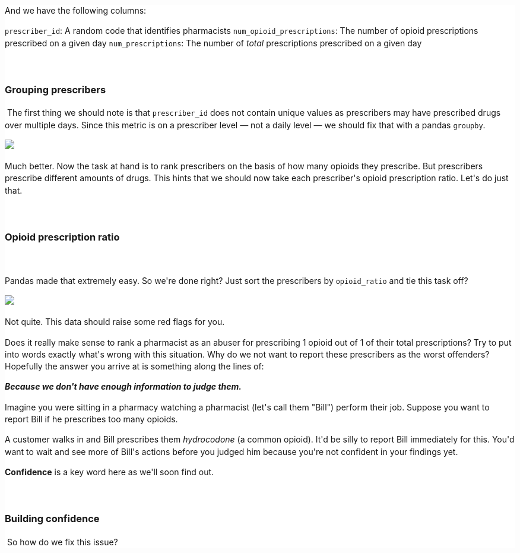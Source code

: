 And we have the following columns:

`prescriber_id`: A random code that identifies pharmacists
`num_opioid_prescriptions`: The number of opioid prescriptions prescribed on a given day
`num_prescriptions`: The number of *total* prescriptions prescribed on a given day

 

### **Grouping prescribers**

 The first thing we should note is that `prescriber_id` does not contain unique values as prescribers may have prescribed drugs over multiple days. Since this metric is on a prescriber level — not a daily level — we should fix that with a pandas `groupby`.



![](https://i.ibb.co/zF3N9fD/good-to-great-table-6.jpg)


Much better. Now the task at hand is to rank prescribers on the basis of how many opioids they prescribe. But prescribers prescribe different amounts of drugs. This hints that we should now take each prescriber's opioid prescription ratio. Let's do just that.

 

### **Opioid prescription ratio**

 



Pandas made that extremely easy. So we're done right? Just sort the prescribers by `opioid_ratio` and tie this task off?



![](https://i.ibb.co/cLBFk4y/good-to-great-table-7.jpg)


Not quite. This data should raise some red flags for you.

Does it really make sense to rank a pharmacist as an abuser for prescribing 1 opioid out of 1 of their total prescriptions? Try to put into words exactly what's wrong with this situation. Why do we not want to report these prescribers as the worst offenders? Hopefully the answer you arrive at is something along the lines of:

***Because we don't have enough information to judge them.***

Imagine you were sitting in a pharmacy watching a pharmacist (let's call them "Bill") perform their job. Suppose you want to report Bill if he prescribes too many opioids.

A customer walks in and Bill prescribes them *hydrocodone* (a common opioid). It'd be silly to report Bill immediately for this. You'd want to wait and see more of Bill's actions before you judged him because you're not confident in your findings yet.

**Confidence** is a key word here as we'll soon find out.

 

### **Building confidence**

 So how do we fix this issue?
